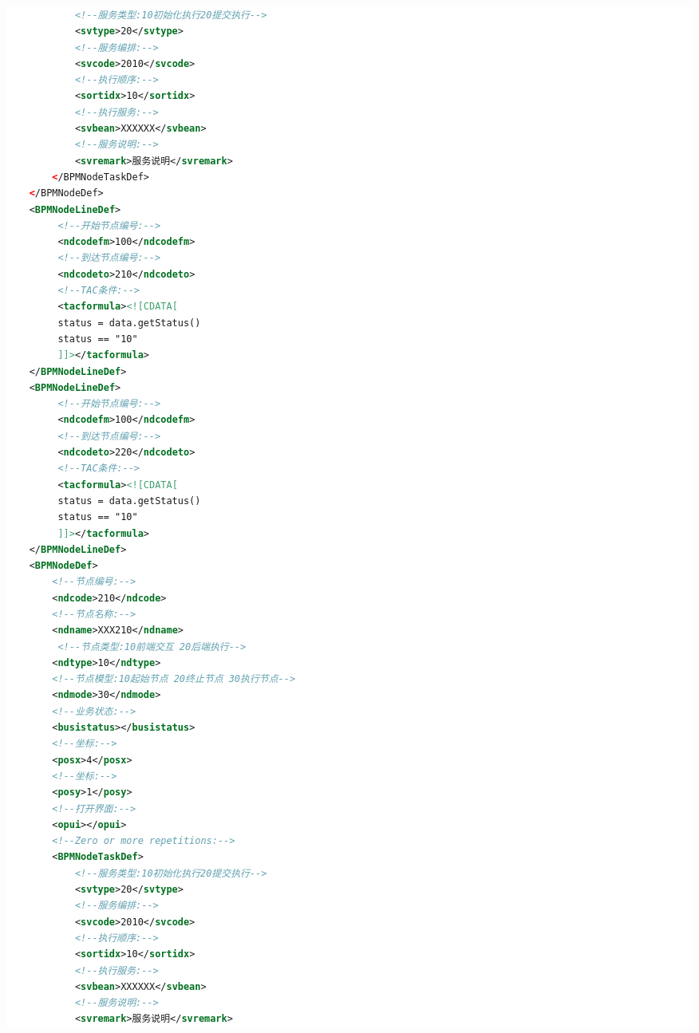 ```xml
            <!--服务类型:10初始化执行20提交执行-->
            <svtype>20</svtype>
            <!--服务编排:-->
            <svcode>2010</svcode>
            <!--执行顺序:-->
            <sortidx>10</sortidx>
            <!--执行服务:-->
            <svbean>XXXXXX</svbean>
            <!--服务说明:-->
            <svremark>服务说明</svremark>
        </BPMNodeTaskDef>
    </BPMNodeDef>
    <BPMNodeLineDef>
	     <!--开始节点编号:-->
	   	 <ndcodefm>100</ndcodefm>
	   	 <!--到达节点编号:-->
	   	 <ndcodeto>210</ndcodeto>
	   	 <!--TAC条件:-->
	   	 <tacformula><![CDATA[
	     status = data.getStatus()	    
	     status == "10"
	     ]]></tacformula>
    </BPMNodeLineDef>
    <BPMNodeLineDef>
	     <!--开始节点编号:-->
	   	 <ndcodefm>100</ndcodefm>
	   	 <!--到达节点编号:-->
	   	 <ndcodeto>220</ndcodeto>
	   	 <!--TAC条件:-->
	   	 <tacformula><![CDATA[
	     status = data.getStatus()	    
	     status == "10"
	     ]]></tacformula>
    </BPMNodeLineDef>
    <BPMNodeDef>
        <!--节点编号:-->
        <ndcode>210</ndcode>
        <!--节点名称:-->
        <ndname>XXX210</ndname>
         <!--节点类型:10前端交互 20后端执行-->
        <ndtype>10</ndtype>
        <!--节点模型:10起始节点 20终止节点 30执行节点-->
        <ndmode>30</ndmode>
        <!--业务状态:-->
        <busistatus></busistatus>
        <!--坐标:-->
        <posx>4</posx>
        <!--坐标:-->
        <posy>1</posy>
        <!--打开界面:-->
        <opui></opui>
        <!--Zero or more repetitions:-->
        <BPMNodeTaskDef>
            <!--服务类型:10初始化执行20提交执行-->
            <svtype>20</svtype>
            <!--服务编排:-->
            <svcode>2010</svcode>
            <!--执行顺序:-->
            <sortidx>10</sortidx>
            <!--执行服务:-->
            <svbean>XXXXXX</svbean>
            <!--服务说明:-->
            <svremark>服务说明</svremark>
```